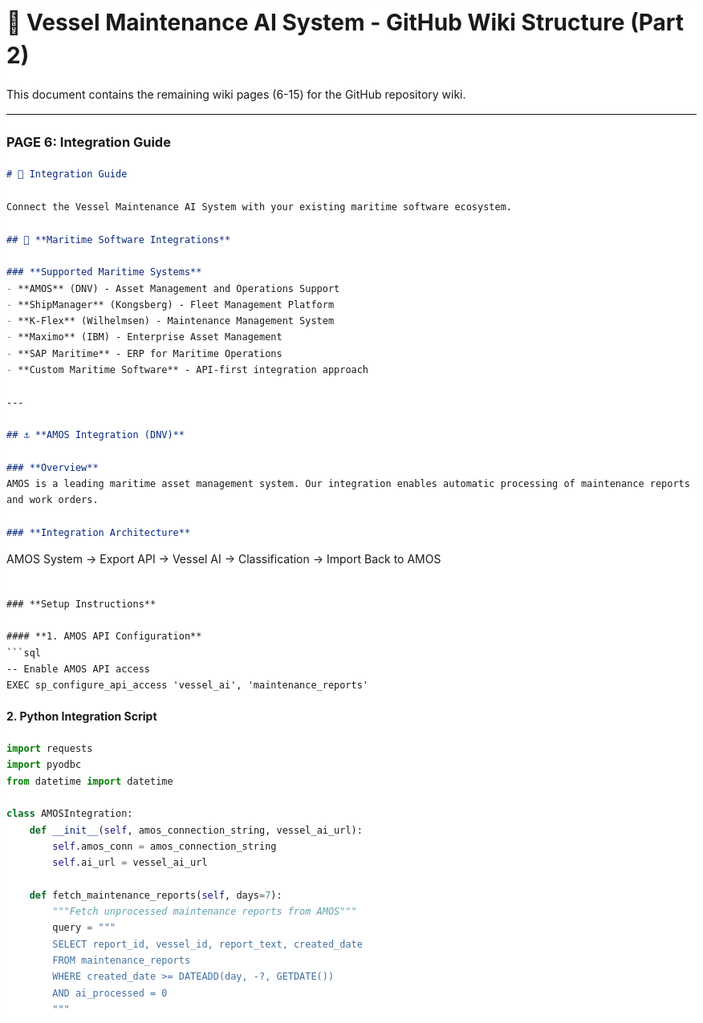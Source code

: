 # 🚢 Vessel Maintenance AI System - GitHub Wiki Structure (Part 2)

This document contains the remaining wiki pages (6-15) for the GitHub repository wiki.

---

### **PAGE 6: Integration Guide**

```markdown
# 🔌 Integration Guide

Connect the Vessel Maintenance AI System with your existing maritime software ecosystem.

## 🚢 **Maritime Software Integrations**

### **Supported Maritime Systems**
- **AMOS** (DNV) - Asset Management and Operations Support
- **ShipManager** (Kongsberg) - Fleet Management Platform
- **K-Flex** (Wilhelmsen) - Maintenance Management System
- **Maximo** (IBM) - Enterprise Asset Management
- **SAP Maritime** - ERP for Maritime Operations
- **Custom Maritime Software** - API-first integration approach

---

## ⚓ **AMOS Integration (DNV)**

### **Overview**
AMOS is a leading maritime asset management system. Our integration enables automatic processing of maintenance reports and work orders.

### **Integration Architecture**
```
AMOS System → Export API → Vessel AI → Classification → Import Back to AMOS
```

### **Setup Instructions**

#### **1. AMOS API Configuration**
```sql
-- Enable AMOS API access
EXEC sp_configure_api_access 'vessel_ai', 'maintenance_reports'
```

#### **2. Python Integration Script**
```python
import requests
import pyodbc
from datetime import datetime

class AMOSIntegration:
    def __init__(self, amos_connection_string, vessel_ai_url):
        self.amos_conn = amos_connection_string
        self.ai_url = vessel_ai_url
    
    def fetch_maintenance_reports(self, days=7):
        """Fetch unprocessed maintenance reports from AMOS"""
        query = """
        SELECT report_id, vessel_id, report_text, created_date
        FROM maintenance_reports 
        WHERE created_date >= DATEADD(day, -?, GETDATE())
        AND ai_processed = 0
        """
```